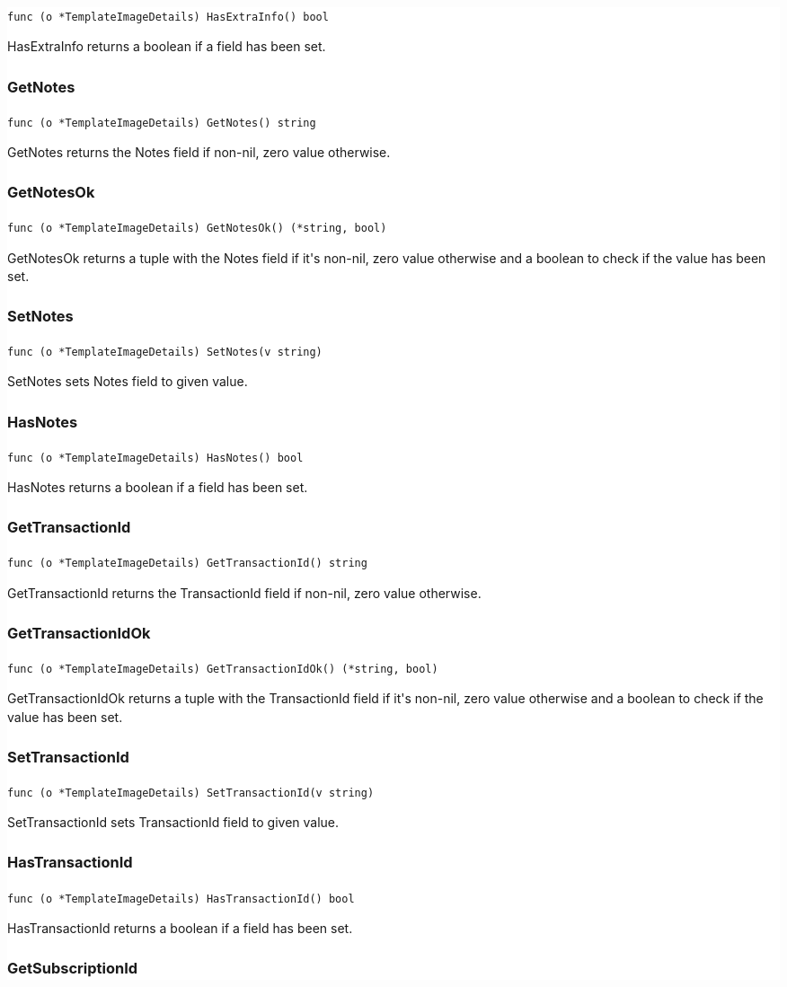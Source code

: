 `func (o *TemplateImageDetails) HasExtraInfo() bool`

HasExtraInfo returns a boolean if a field has been set.

### GetNotes

`func (o *TemplateImageDetails) GetNotes() string`

GetNotes returns the Notes field if non-nil, zero value otherwise.

### GetNotesOk

`func (o *TemplateImageDetails) GetNotesOk() (*string, bool)`

GetNotesOk returns a tuple with the Notes field if it's non-nil, zero value otherwise
and a boolean to check if the value has been set.

### SetNotes

`func (o *TemplateImageDetails) SetNotes(v string)`

SetNotes sets Notes field to given value.

### HasNotes

`func (o *TemplateImageDetails) HasNotes() bool`

HasNotes returns a boolean if a field has been set.

### GetTransactionId

`func (o *TemplateImageDetails) GetTransactionId() string`

GetTransactionId returns the TransactionId field if non-nil, zero value otherwise.

### GetTransactionIdOk

`func (o *TemplateImageDetails) GetTransactionIdOk() (*string, bool)`

GetTransactionIdOk returns a tuple with the TransactionId field if it's non-nil, zero value otherwise
and a boolean to check if the value has been set.

### SetTransactionId

`func (o *TemplateImageDetails) SetTransactionId(v string)`

SetTransactionId sets TransactionId field to given value.

### HasTransactionId

`func (o *TemplateImageDetails) HasTransactionId() bool`

HasTransactionId returns a boolean if a field has been set.

### GetSubscriptionId
